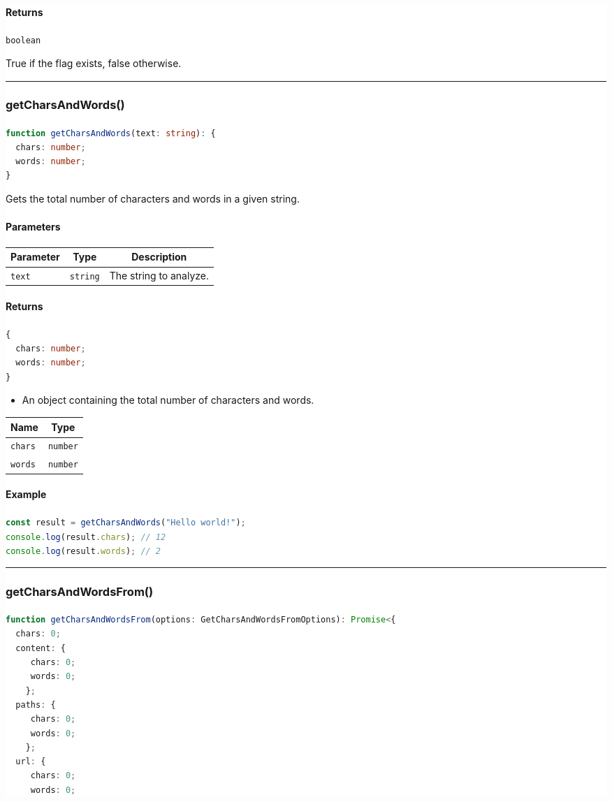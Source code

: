 #### Returns

`boolean`

True if the flag exists, false otherwise.

***

### getCharsAndWords()

```ts
function getCharsAndWords(text: string): {
  chars: number;
  words: number;
}
```

Gets the total number of characters and words in a given string.

#### Parameters

| Parameter | Type | Description |
| ------ | ------ | ------ |
| `text` | `string` | The string to analyze. |

#### Returns

```ts
{
  chars: number;
  words: number;
}
```

- An object containing the total number of characters and words.

| Name | Type |
| ------ | ------ |
| `chars` | `number` |
| `words` | `number` |

#### Example

```ts
const result = getCharsAndWords("Hello world!");
console.log(result.chars); // 12
console.log(result.words); // 2
```

***

### getCharsAndWordsFrom()

```ts
function getCharsAndWordsFrom(options: GetCharsAndWordsFromOptions): Promise<{
  chars: 0;
  content: {
     chars: 0;
     words: 0;
    };
  paths: {
     chars: 0;
     words: 0;
    };
  url: {
     chars: 0;
     words: 0;
```